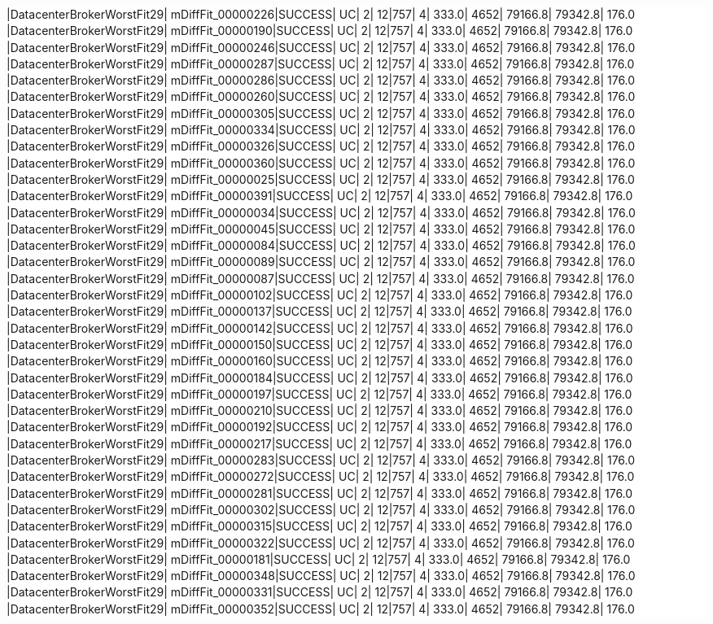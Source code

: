 |DatacenterBrokerWorstFit29|     mDiffFit_00000226|SUCCESS|    UC|   2|       12|757|        4|     333.0|       4652|  79166.8|   79342.8|   176.0
|DatacenterBrokerWorstFit29|     mDiffFit_00000190|SUCCESS|    UC|   2|       12|757|        4|     333.0|       4652|  79166.8|   79342.8|   176.0
|DatacenterBrokerWorstFit29|     mDiffFit_00000246|SUCCESS|    UC|   2|       12|757|        4|     333.0|       4652|  79166.8|   79342.8|   176.0
|DatacenterBrokerWorstFit29|     mDiffFit_00000287|SUCCESS|    UC|   2|       12|757|        4|     333.0|       4652|  79166.8|   79342.8|   176.0
|DatacenterBrokerWorstFit29|     mDiffFit_00000286|SUCCESS|    UC|   2|       12|757|        4|     333.0|       4652|  79166.8|   79342.8|   176.0
|DatacenterBrokerWorstFit29|     mDiffFit_00000260|SUCCESS|    UC|   2|       12|757|        4|     333.0|       4652|  79166.8|   79342.8|   176.0
|DatacenterBrokerWorstFit29|     mDiffFit_00000305|SUCCESS|    UC|   2|       12|757|        4|     333.0|       4652|  79166.8|   79342.8|   176.0
|DatacenterBrokerWorstFit29|     mDiffFit_00000334|SUCCESS|    UC|   2|       12|757|        4|     333.0|       4652|  79166.8|   79342.8|   176.0
|DatacenterBrokerWorstFit29|     mDiffFit_00000326|SUCCESS|    UC|   2|       12|757|        4|     333.0|       4652|  79166.8|   79342.8|   176.0
|DatacenterBrokerWorstFit29|     mDiffFit_00000360|SUCCESS|    UC|   2|       12|757|        4|     333.0|       4652|  79166.8|   79342.8|   176.0
|DatacenterBrokerWorstFit29|     mDiffFit_00000025|SUCCESS|    UC|   2|       12|757|        4|     333.0|       4652|  79166.8|   79342.8|   176.0
|DatacenterBrokerWorstFit29|     mDiffFit_00000391|SUCCESS|    UC|   2|       12|757|        4|     333.0|       4652|  79166.8|   79342.8|   176.0
|DatacenterBrokerWorstFit29|     mDiffFit_00000034|SUCCESS|    UC|   2|       12|757|        4|     333.0|       4652|  79166.8|   79342.8|   176.0
|DatacenterBrokerWorstFit29|     mDiffFit_00000045|SUCCESS|    UC|   2|       12|757|        4|     333.0|       4652|  79166.8|   79342.8|   176.0
|DatacenterBrokerWorstFit29|     mDiffFit_00000084|SUCCESS|    UC|   2|       12|757|        4|     333.0|       4652|  79166.8|   79342.8|   176.0
|DatacenterBrokerWorstFit29|     mDiffFit_00000089|SUCCESS|    UC|   2|       12|757|        4|     333.0|       4652|  79166.8|   79342.8|   176.0
|DatacenterBrokerWorstFit29|     mDiffFit_00000087|SUCCESS|    UC|   2|       12|757|        4|     333.0|       4652|  79166.8|   79342.8|   176.0
|DatacenterBrokerWorstFit29|     mDiffFit_00000102|SUCCESS|    UC|   2|       12|757|        4|     333.0|       4652|  79166.8|   79342.8|   176.0
|DatacenterBrokerWorstFit29|     mDiffFit_00000137|SUCCESS|    UC|   2|       12|757|        4|     333.0|       4652|  79166.8|   79342.8|   176.0
|DatacenterBrokerWorstFit29|     mDiffFit_00000142|SUCCESS|    UC|   2|       12|757|        4|     333.0|       4652|  79166.8|   79342.8|   176.0
|DatacenterBrokerWorstFit29|     mDiffFit_00000150|SUCCESS|    UC|   2|       12|757|        4|     333.0|       4652|  79166.8|   79342.8|   176.0
|DatacenterBrokerWorstFit29|     mDiffFit_00000160|SUCCESS|    UC|   2|       12|757|        4|     333.0|       4652|  79166.8|   79342.8|   176.0
|DatacenterBrokerWorstFit29|     mDiffFit_00000184|SUCCESS|    UC|   2|       12|757|        4|     333.0|       4652|  79166.8|   79342.8|   176.0
|DatacenterBrokerWorstFit29|     mDiffFit_00000197|SUCCESS|    UC|   2|       12|757|        4|     333.0|       4652|  79166.8|   79342.8|   176.0
|DatacenterBrokerWorstFit29|     mDiffFit_00000210|SUCCESS|    UC|   2|       12|757|        4|     333.0|       4652|  79166.8|   79342.8|   176.0
|DatacenterBrokerWorstFit29|     mDiffFit_00000192|SUCCESS|    UC|   2|       12|757|        4|     333.0|       4652|  79166.8|   79342.8|   176.0
|DatacenterBrokerWorstFit29|     mDiffFit_00000217|SUCCESS|    UC|   2|       12|757|        4|     333.0|       4652|  79166.8|   79342.8|   176.0
|DatacenterBrokerWorstFit29|     mDiffFit_00000283|SUCCESS|    UC|   2|       12|757|        4|     333.0|       4652|  79166.8|   79342.8|   176.0
|DatacenterBrokerWorstFit29|     mDiffFit_00000272|SUCCESS|    UC|   2|       12|757|        4|     333.0|       4652|  79166.8|   79342.8|   176.0
|DatacenterBrokerWorstFit29|     mDiffFit_00000281|SUCCESS|    UC|   2|       12|757|        4|     333.0|       4652|  79166.8|   79342.8|   176.0
|DatacenterBrokerWorstFit29|     mDiffFit_00000302|SUCCESS|    UC|   2|       12|757|        4|     333.0|       4652|  79166.8|   79342.8|   176.0
|DatacenterBrokerWorstFit29|     mDiffFit_00000315|SUCCESS|    UC|   2|       12|757|        4|     333.0|       4652|  79166.8|   79342.8|   176.0
|DatacenterBrokerWorstFit29|     mDiffFit_00000322|SUCCESS|    UC|   2|       12|757|        4|     333.0|       4652|  79166.8|   79342.8|   176.0
|DatacenterBrokerWorstFit29|     mDiffFit_00000181|SUCCESS|    UC|   2|       12|757|        4|     333.0|       4652|  79166.8|   79342.8|   176.0
|DatacenterBrokerWorstFit29|     mDiffFit_00000348|SUCCESS|    UC|   2|       12|757|        4|     333.0|       4652|  79166.8|   79342.8|   176.0
|DatacenterBrokerWorstFit29|     mDiffFit_00000331|SUCCESS|    UC|   2|       12|757|        4|     333.0|       4652|  79166.8|   79342.8|   176.0
|DatacenterBrokerWorstFit29|     mDiffFit_00000352|SUCCESS|    UC|   2|       12|757|        4|     333.0|       4652|  79166.8|   79342.8|   176.0